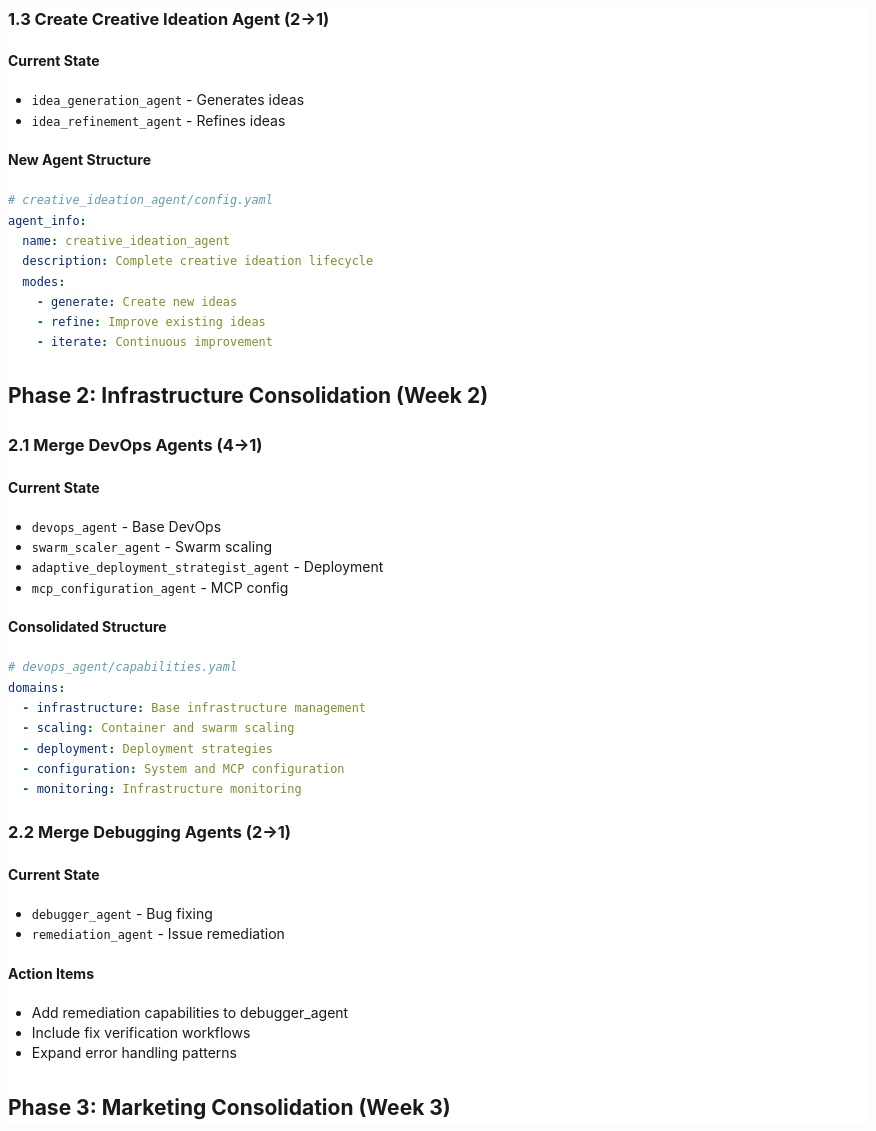 ### 1.3 Create Creative Ideation Agent (2→1)

#### Current State  
- `idea_generation_agent` - Generates ideas
- `idea_refinement_agent` - Refines ideas

#### New Agent Structure
```yaml
# creative_ideation_agent/config.yaml
agent_info:
  name: creative_ideation_agent
  description: Complete creative ideation lifecycle
  modes:
    - generate: Create new ideas
    - refine: Improve existing ideas
    - iterate: Continuous improvement
```

## Phase 2: Infrastructure Consolidation (Week 2)

### 2.1 Merge DevOps Agents (4→1)

#### Current State
- `devops_agent` - Base DevOps
- `swarm_scaler_agent` - Swarm scaling
- `adaptive_deployment_strategist_agent` - Deployment
- `mcp_configuration_agent` - MCP config

#### Consolidated Structure
```yaml
# devops_agent/capabilities.yaml
domains:
  - infrastructure: Base infrastructure management
  - scaling: Container and swarm scaling
  - deployment: Deployment strategies
  - configuration: System and MCP configuration
  - monitoring: Infrastructure monitoring
```

### 2.2 Merge Debugging Agents (2→1)

#### Current State
- `debugger_agent` - Bug fixing
- `remediation_agent` - Issue remediation

#### Action Items
- Add remediation capabilities to debugger_agent
- Include fix verification workflows
- Expand error handling patterns

## Phase 3: Marketing Consolidation (Week 3)
